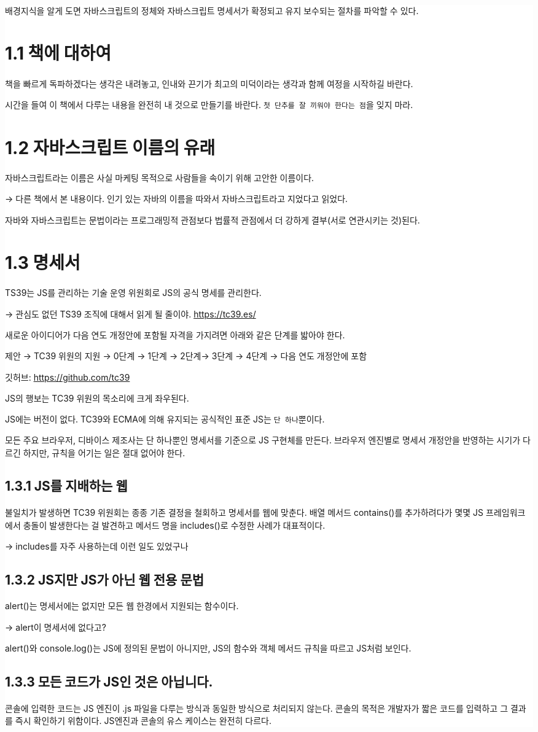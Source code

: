 배경지식을 알게 도면 자바스크립트의 정체와 자바스크립트 명세서가 확정되고 유지 보수되는 절차를 파악할 수 있다.

# 1.1 책에 대하여

책을 빠르게 독파하겠다는 생각은 내려놓고, 인내와 끈기가 최고의 미덕이라는 생각과 함께 여정을 시작하길 바란다.

시간을 들여 이 책에서 다루는 내용을 완전히 내 것으로 만들기를 바란다. `첫 단추를 잘 끼워야 한다는 점`을 잊지 마라.

# 1.2 자바스크립트 이름의 유래

자바스크립트라는 이름은 사실 마케팅 목적으로 사람들을 속이기 위해 고안한 이름이다.

→ 다른 책에서 본 내용이다. 인기 있는 자바의 이름을 따와서 자바스크립트라고 지었다고 읽었다.

자바와 자바스크립트는 문법이라는 프로그래밍적 관점보다 법률적 관점에서 더 강하게 결부(서로 연관시키는 것)된다.

# 1.3 명세서

TS39는 JS를 관리하는 기술 운영 위원회로 JS의 공식 명세를 관리한다.

→ 관심도 없던 TS39 조직에 대해서 읽게 될 줄이야. https://tc39.es/

새로운 아이디어가 다음 연도 개정안에 포함될 자격을 가지려면 아래와 같은 단계를 밟아야 한다.

제안 → TC39 위원의 지원 → 0단계 → 1단계 → 2단계→ 3단계 → 4단계 → 다음 연도 개정안에 포함

깃허브: https://github.com/tc39

JS의 행보는 TC39 위원의 목소리에 크게 좌우된다.

JS에는 버전이 없다. TC39와 ECMA에 의해 유지되는 공식적인 표준 JS는 `단 하나`뿐이다.

모든 주요 브라우저, 디바이스 제조사는 단 하나뿐인 명세서를 기준으로 JS 구현체를 만든다. 브라우저 엔진별로 명세서 개정안을 반영하는 시기가 다르긴 하지만, 규칙을 어기는 일은 절대 없어야 한다.

## 1.3.1 JS를 지배하는 웹

불일치가 발생하면 TC39 위원회는 종종 기존 결정을 철회하고 명세서를 웹에 맞춘다. 배열 메서드 contains()를 추가하려다가 몇몇 JS 프레임워크에서 충돌이 발생한다는 걸 발견하고 메서드 명을 includes()로 수정한 사례가 대표적이다.

→ includes를 자주 사용하는데 이런 일도 있었구나

## 1.3.2 JS지만 JS가 아닌 웹 전용 문법

alert()는 명세서에는 없지만 모든 웹 한경에서 지원되는 함수이다.

→ alert이 명세서에 없다고?

alert()와 console.log()는 JS에 정의된 문법이 아니지만, JS의 함수와 객체 메서드 규칙을 따르고 JS처럼 보인다.

## 1.3.3 모든 코드가 JS인 것은 아닙니다.

콘솔에 입력한 코드는 JS 엔진이 .js 파일을 다루는 방식과 동일한 방식으로 처리되지 않는다. 콘솔의 목적은 개발자가 짧은 코드를 입력하고 그 결과를 즉시 확인하기 위함이다. JS엔진과 콘솔의 유스 케이스는 완전히 다르다.
